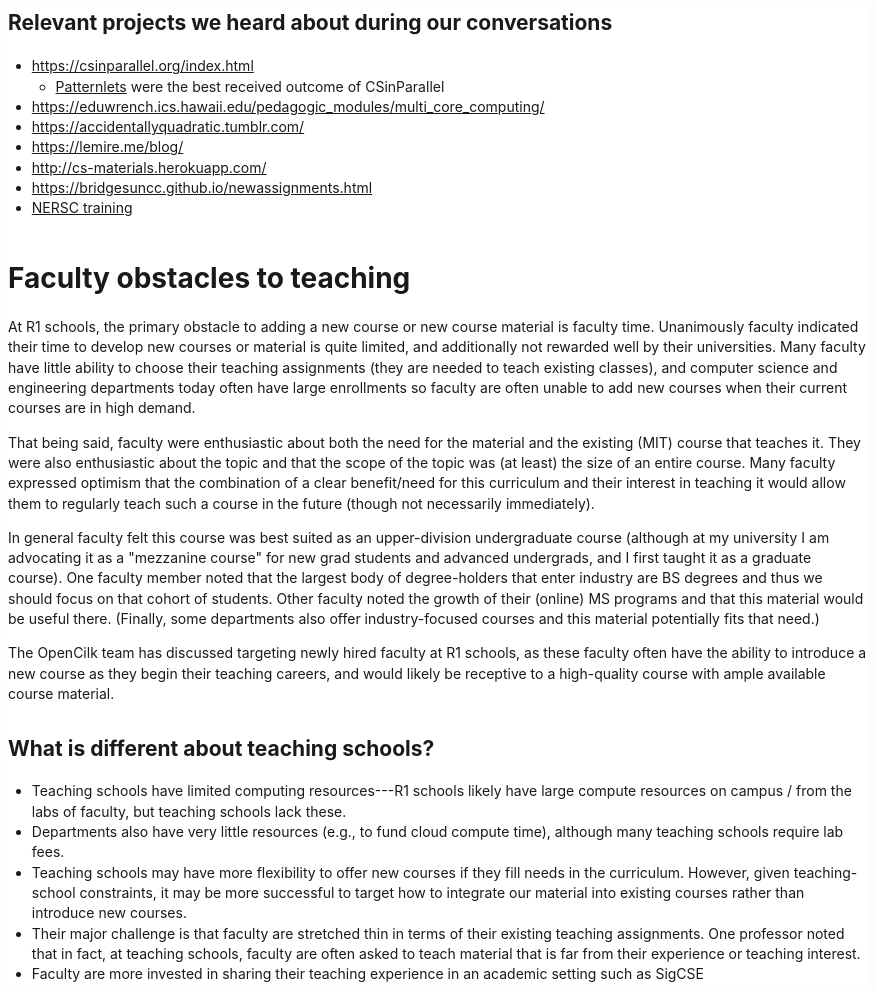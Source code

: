 ## Relevant projects we heard about during our conversations

- https://csinparallel.org/index.html
    - [Patternlets](https://csinparallel.org/csinparallel/modules/patternlets.html) were the best received outcome of CSinParallel
- https://eduwrench.ics.hawaii.edu/pedagogic_modules/multi_core_computing/
- https://accidentallyquadratic.tumblr.com/
- https://lemire.me/blog/
- http://cs-materials.herokuapp.com/
- https://bridgesuncc.github.io/newassignments.html
- [NERSC training](https://www.nersc.gov/users/training/events/)

# Faculty obstacles to teaching

At R1 schools, the primary obstacle to adding a new course or new course material is faculty time. Unanimously faculty indicated their time to develop new courses or material is quite limited, and additionally not rewarded well by their universities. Many faculty have little ability to choose their teaching assignments (they are needed to teach existing classes), and computer science and engineering departments today often have large enrollments so faculty are often unable to add new courses when their current courses are in high demand.

That being said, faculty were enthusiastic about both the need for the material and the existing (MIT) course that teaches it. They were also enthusiastic about the topic and that the scope of the topic was (at least) the size of an entire course. Many faculty expressed optimism that the combination of a clear benefit/need for this curriculum and their interest in teaching it would allow them to regularly teach such a course in the future (though not necessarily immediately).

In general faculty felt this course was best suited as an upper-division undergraduate course (although at my university I am advocating it as a "mezzanine course" for new grad students and advanced undergrads, and I first taught it as a graduate course). One faculty member noted that the largest body of degree-holders that enter industry are BS degrees and thus we should focus on that cohort of students. Other faculty noted the growth of their (online) MS programs and that this material would be useful there. (Finally, some departments also offer industry-focused courses and this material potentially fits that need.)

The OpenCilk team has discussed targeting newly hired faculty at R1 schools, as these faculty often have the ability to introduce a new course as they begin their teaching careers, and would likely be receptive to a high-quality course with ample available course material.

## What is different about teaching schools?

- Teaching schools have limited computing resources---R1 schools likely have large compute resources on campus / from the labs of faculty, but teaching schools lack these.
- Departments also have very little resources (e.g., to fund cloud compute time), although many teaching schools require lab fees.
- Teaching schools may have more flexibility to offer new courses if they fill needs in the curriculum. However, given teaching-school constraints, it may be more successful to target how to integrate our material into existing courses rather than introduce new courses.
- Their major challenge is that faculty are stretched thin in terms of their existing teaching assignments. One professor noted that in fact, at teaching schools, faculty are often asked to teach material that is far from their experience or teaching interest.
- Faculty are more invested in sharing their teaching experience in an academic setting such as SigCSE

